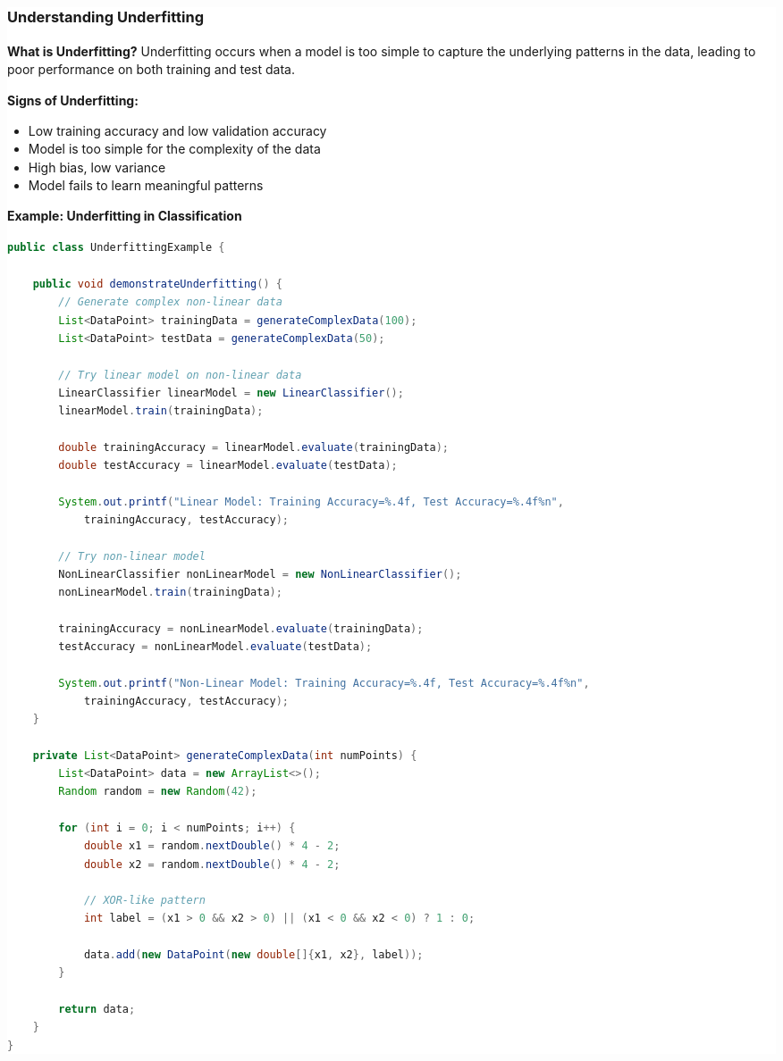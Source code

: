 ### Understanding Underfitting

**What is Underfitting?**
Underfitting occurs when a model is too simple to capture the underlying patterns in the data, leading to poor performance on both training and test data.

**Signs of Underfitting:**
- Low training accuracy and low validation accuracy
- Model is too simple for the complexity of the data
- High bias, low variance
- Model fails to learn meaningful patterns

**Example: Underfitting in Classification**
```java
public class UnderfittingExample {
    
    public void demonstrateUnderfitting() {
        // Generate complex non-linear data
        List<DataPoint> trainingData = generateComplexData(100);
        List<DataPoint> testData = generateComplexData(50);
        
        // Try linear model on non-linear data
        LinearClassifier linearModel = new LinearClassifier();
        linearModel.train(trainingData);
        
        double trainingAccuracy = linearModel.evaluate(trainingData);
        double testAccuracy = linearModel.evaluate(testData);
        
        System.out.printf("Linear Model: Training Accuracy=%.4f, Test Accuracy=%.4f%n", 
            trainingAccuracy, testAccuracy);
        
        // Try non-linear model
        NonLinearClassifier nonLinearModel = new NonLinearClassifier();
        nonLinearModel.train(trainingData);
        
        trainingAccuracy = nonLinearModel.evaluate(trainingData);
        testAccuracy = nonLinearModel.evaluate(testData);
        
        System.out.printf("Non-Linear Model: Training Accuracy=%.4f, Test Accuracy=%.4f%n", 
            trainingAccuracy, testAccuracy);
    }
    
    private List<DataPoint> generateComplexData(int numPoints) {
        List<DataPoint> data = new ArrayList<>();
        Random random = new Random(42);
        
        for (int i = 0; i < numPoints; i++) {
            double x1 = random.nextDouble() * 4 - 2;
            double x2 = random.nextDouble() * 4 - 2;
            
            // XOR-like pattern
            int label = (x1 > 0 && x2 > 0) || (x1 < 0 && x2 < 0) ? 1 : 0;
            
            data.add(new DataPoint(new double[]{x1, x2}, label));
        }
        
        return data;
    }
}
```
